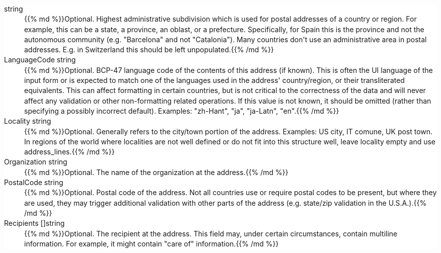 </span>
        <span class="property-indicator"></span>
        <span class="property-type">string</span>
    </dt>
    <dd>{{% md %}}Optional. Highest administrative subdivision which is used for postal addresses of a country or region. For example, this can be a state, a province, an oblast, or a prefecture. Specifically, for Spain this is the province and not the autonomous community (e.g. "Barcelona" and not "Catalonia"). Many countries don't use an administrative area in postal addresses. E.g. in Switzerland this should be left unpopulated.{{% /md %}}</dd><dt class="property-required"
            title="Required">
        <span id="languagecode_go">
<a href="#languagecode_go" style="color: inherit; text-decoration: inherit;">Language<wbr>Code</a>
</span>
        <span class="property-indicator"></span>
        <span class="property-type">string</span>
    </dt>
    <dd>{{% md %}}Optional. BCP-47 language code of the contents of this address (if known). This is often the UI language of the input form or is expected to match one of the languages used in the address' country/region, or their transliterated equivalents. This can affect formatting in certain countries, but is not critical to the correctness of the data and will never affect any validation or other non-formatting related operations. If this value is not known, it should be omitted (rather than specifying a possibly incorrect default). Examples: "zh-Hant", "ja", "ja-Latn", "en".{{% /md %}}</dd><dt class="property-required"
            title="Required">
        <span id="locality_go">
<a href="#locality_go" style="color: inherit; text-decoration: inherit;">Locality</a>
</span>
        <span class="property-indicator"></span>
        <span class="property-type">string</span>
    </dt>
    <dd>{{% md %}}Optional. Generally refers to the city/town portion of the address. Examples: US city, IT comune, UK post town. In regions of the world where localities are not well defined or do not fit into this structure well, leave locality empty and use address_lines.{{% /md %}}</dd><dt class="property-required"
            title="Required">
        <span id="organization_go">
<a href="#organization_go" style="color: inherit; text-decoration: inherit;">Organization</a>
</span>
        <span class="property-indicator"></span>
        <span class="property-type">string</span>
    </dt>
    <dd>{{% md %}}Optional. The name of the organization at the address.{{% /md %}}</dd><dt class="property-required"
            title="Required">
        <span id="postalcode_go">
<a href="#postalcode_go" style="color: inherit; text-decoration: inherit;">Postal<wbr>Code</a>
</span>
        <span class="property-indicator"></span>
        <span class="property-type">string</span>
    </dt>
    <dd>{{% md %}}Optional. Postal code of the address. Not all countries use or require postal codes to be present, but where they are used, they may trigger additional validation with other parts of the address (e.g. state/zip validation in the U.S.A.).{{% /md %}}</dd><dt class="property-required"
            title="Required">
        <span id="recipients_go">
<a href="#recipients_go" style="color: inherit; text-decoration: inherit;">Recipients</a>
</span>
        <span class="property-indicator"></span>
        <span class="property-type">[]string</span>
    </dt>
    <dd>{{% md %}}Optional. The recipient at the address. This field may, under certain circumstances, contain multiline information. For example, it might contain "care of" information.{{% /md %}}</dd><dt class="property-required"
            title="Required">
